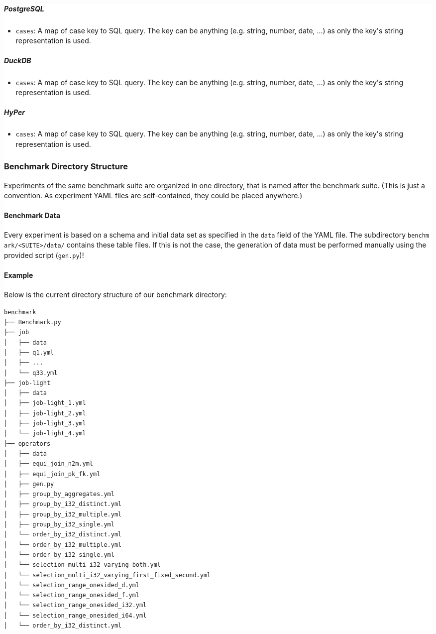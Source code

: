 ##### PostgreSQL

- `cases`: A map of case key to SQL query. The key can be anything (e.g. string, number, date, ...) as only the key's string representation is used.

##### DuckDB

- `cases`: A map of case key to SQL query. The key can be anything (e.g. string, number, date, ...) as only the key's string representation is used.

##### HyPer

- `cases`: A map of case key to SQL query. The key can be anything (e.g. string, number, date, ...) as only the key's string representation is used.

### Benchmark Directory Structure

Experiments of the same benchmark suite are organized in one directory, that is named after the benchmark suite.
(This is just a convention. As experiment YAML files are self-contained, they could be placed anywhere.)

#### Benchmark Data

Every experiment is based on a schema and initial data set as specified in the `data` field of the YAML file.
The subdirectory `benchmark/<SUITE>/data/` contains these table files.
If this is not the case, the generation of data must be performed manually using the provided script (`gen.py`)!

#### Example

Below is the current directory structure of our benchmark directory:

```plain
benchmark
├── Benchmark.py
├── job
│   ├── data
│   ├── q1.yml
│   ├── ...
│   └── q33.yml
├── job-light
│   ├── data
│   ├── job-light_1.yml
│   ├── job-light_2.yml
│   ├── job-light_3.yml
│   └── job-light_4.yml
├── operators
│   ├── data
│   ├── equi_join_n2m.yml
│   ├── equi_join_pk_fk.yml
│   ├── gen.py
│   ├── group_by_aggregates.yml
│   ├── group_by_i32_distinct.yml
│   ├── group_by_i32_multiple.yml
│   ├── group_by_i32_single.yml
│   └── order_by_i32_distinct.yml
│   └── order_by_i32_multiple.yml
│   └── order_by_i32_single.yml
│   └── selection_multi_i32_varying_both.yml
│   └── selection_multi_i32_varying_first_fixed_second.yml
│   └── selection_range_onesided_d.yml
│   └── selection_range_onesided_f.yml
│   └── selection_range_onesided_i32.yml
│   └── selection_range_onesided_i64.yml
│   └── order_by_i32_distinct.yml
```